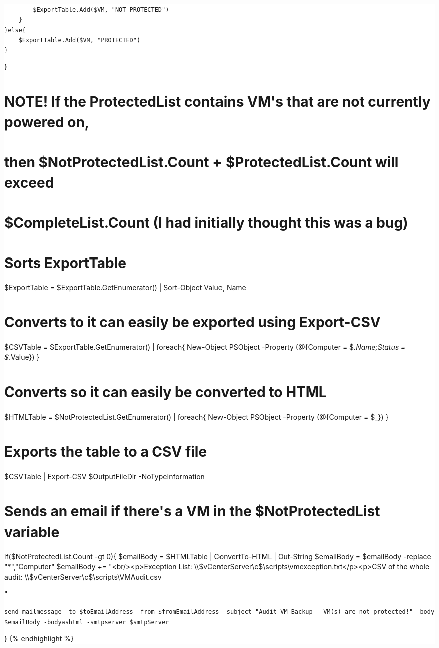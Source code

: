 			$ExportTable.Add($VM, "NOT PROTECTED")
		}
	}else{
		$ExportTable.Add($VM, "PROTECTED")
	}
}

# NOTE! If the ProtectedList contains VM's that are not currently powered on, 
# then $NotProtectedList.Count + $ProtectedList.Count will exceed 
# $CompleteList.Count (I had initially thought this was a bug)

# Sorts ExportTable
$ExportTable = $ExportTable.GetEnumerator() | Sort-Object Value, Name

# Converts to it can easily be exported using Export-CSV
$CSVTable = $ExportTable.GetEnumerator() | foreach{
	New-Object PSObject -Property (@{Computer = $_.Name;Status = $_.Value})
}

# Converts so it can easily be converted to HTML
$HTMLTable = $NotProtectedList.GetEnumerator() | foreach{
	New-Object PSObject -Property (@{Computer = $_})
}

# Exports the table to a CSV file
$CSVTable | Export-CSV $OutputFileDir -NoTypeInformation

# Sends an email if there's a VM in the $NotProtectedList variable
if($NotProtectedList.Count -gt 0){
	$emailBody = $HTMLTable | ConvertTo-HTML | Out-String
	$emailBody = $emailBody -replace "<th>\*</th>","<th>Computer</th>"
	$emailBody += "<br/><p>Exception List: \\$vCenterServer\c$\scripts\vmexception.txt</p><p>CSV of the whole audit: \\$vCenterServer\c$\scripts\VMAudit.csv</p>"

	send-mailmessage -to $toEmailAddress -from $fromEmailAddress -subject "Audit VM Backup - VM(s) are not protected!" -body $emailBody -bodyashtml -smtpserver $smtpServer
}
{% endhighlight %}
